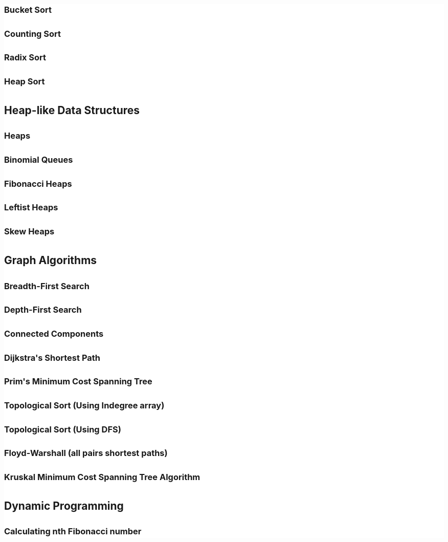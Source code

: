 ### Bucket Sort

### Counting Sort

### Radix Sort

### Heap Sort

## Heap-like Data Structures

### Heaps

### Binomial Queues

### Fibonacci Heaps

### Leftist Heaps

### Skew Heaps

## Graph Algorithms

### Breadth-First Search

### Depth-First Search

### Connected Components

### Dijkstra's Shortest Path

### Prim's Minimum Cost Spanning Tree

### Topological Sort (Using Indegree array)

### Topological Sort (Using DFS)

### Floyd-Warshall (all pairs shortest paths)

### Kruskal Minimum Cost Spanning Tree Algorithm

## Dynamic Programming

### Calculating nth Fibonacci number
